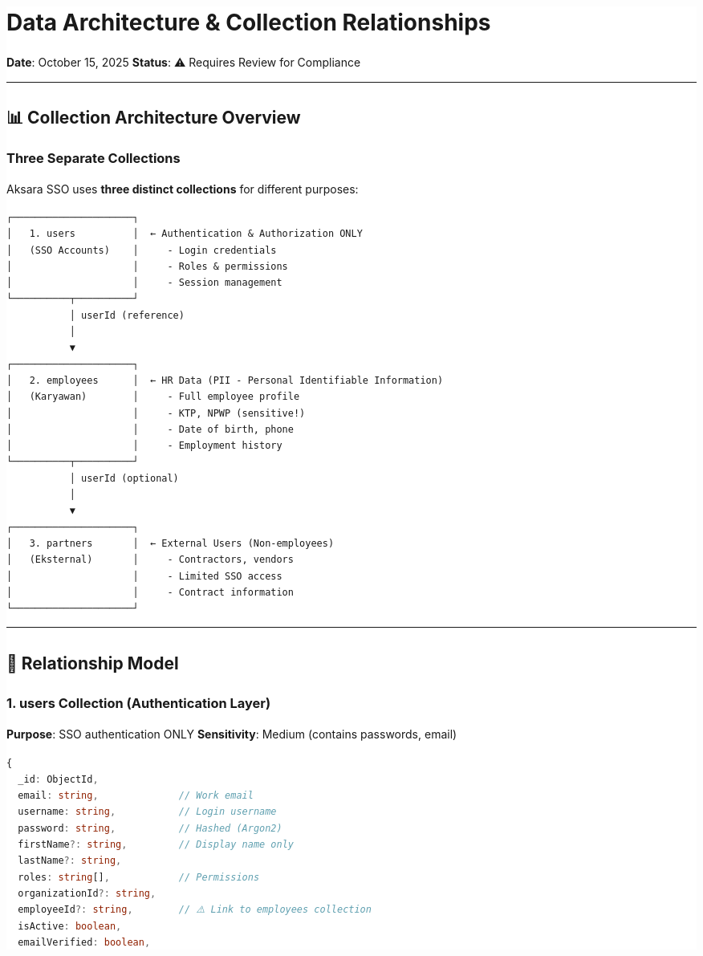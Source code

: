 # Data Architecture & Collection Relationships

**Date**: October 15, 2025
**Status**: ⚠️ Requires Review for Compliance

---

## 📊 Collection Architecture Overview

### Three Separate Collections

Aksara SSO uses **three distinct collections** for different purposes:

```
┌─────────────────────┐
│   1. users          │  ← Authentication & Authorization ONLY
│   (SSO Accounts)    │     - Login credentials
│                     │     - Roles & permissions
│                     │     - Session management
└──────────┬──────────┘
           │ userId (reference)
           │
           ▼
┌─────────────────────┐
│   2. employees      │  ← HR Data (PII - Personal Identifiable Information)
│   (Karyawan)        │     - Full employee profile
│                     │     - KTP, NPWP (sensitive!)
│                     │     - Date of birth, phone
│                     │     - Employment history
└──────────┬──────────┘
           │ userId (optional)
           │
           ▼
┌─────────────────────┐
│   3. partners       │  ← External Users (Non-employees)
│   (Eksternal)       │     - Contractors, vendors
│                     │     - Limited SSO access
│                     │     - Contract information
└─────────────────────┘
```

---

## 🔗 Relationship Model

### 1. **users** Collection (Authentication Layer)

**Purpose**: SSO authentication ONLY
**Sensitivity**: Medium (contains passwords, email)

```typescript
{
  _id: ObjectId,
  email: string,              // Work email
  username: string,           // Login username
  password: string,           // Hashed (Argon2)
  firstName?: string,         // Display name only
  lastName?: string,
  roles: string[],            // Permissions
  organizationId?: string,
  employeeId?: string,        // ⚠️ Link to employees collection
  isActive: boolean,
  emailVerified: boolean,
```